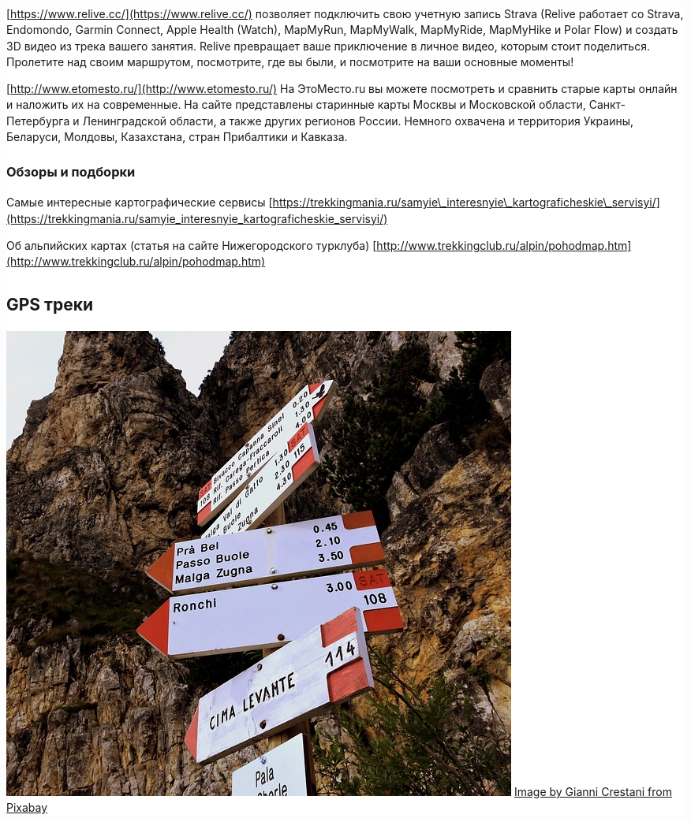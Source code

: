 [https://www.relive.cc/](https://www.relive.cc/) позволяет подключить свою учетную запись Strava (Relive работает со Strava, Endomondo, Garmin Connect, Apple Health (Watch), MapMyRun, MapMyWalk, MapMyRide, MapMyHike и Polar Flow) и создать 3D видео из трека вашего занятия. Relive превращает ваше приключение в личное видео, которым стоит поделиться. Пролетите над своим маршрутом, посмотрите, где вы были, и посмотрите на ваши основные моменты!

[http://www.etomesto.ru/](http://www.etomesto.ru/) На ЭтоМесто.ru вы можете посмотреть и сравнить старые карты онлайн и наложить их на современные. На сайте представлены старинные карты Москвы и Московской области, Санкт-Петербурга и Ленинградской области, а также других регионов России. Немного охвачена и территория Украины, Беларуси, Молдовы, Казахстана, стран Прибалтики и Кавказа.

### Обзоры и подборки

Самые интересные картографические сервисы [https://trekkingmania.ru/samyie\_interesnyie\_kartograficheskie\_servisyi/](https://trekkingmania.ru/samyie_interesnyie_kartograficheskie_servisyi/)

Об альпийских картах (статья на сайте Нижегородского турклуба) [http://www.trekkingclub.ru/alpin/pohodmap.htm](http://www.trekkingclub.ru/alpin/pohodmap.htm)

## GPS треки

[![](../images/pixabay/crossroads-1595989_640.jpg)](../images/pixabay/crossroads-1595989_1280.jpg) [Image by Gianni Crestani from Pixabay](https://pixabay.com/photos/crossroads-mountain-hiking-rock-1595989/)
